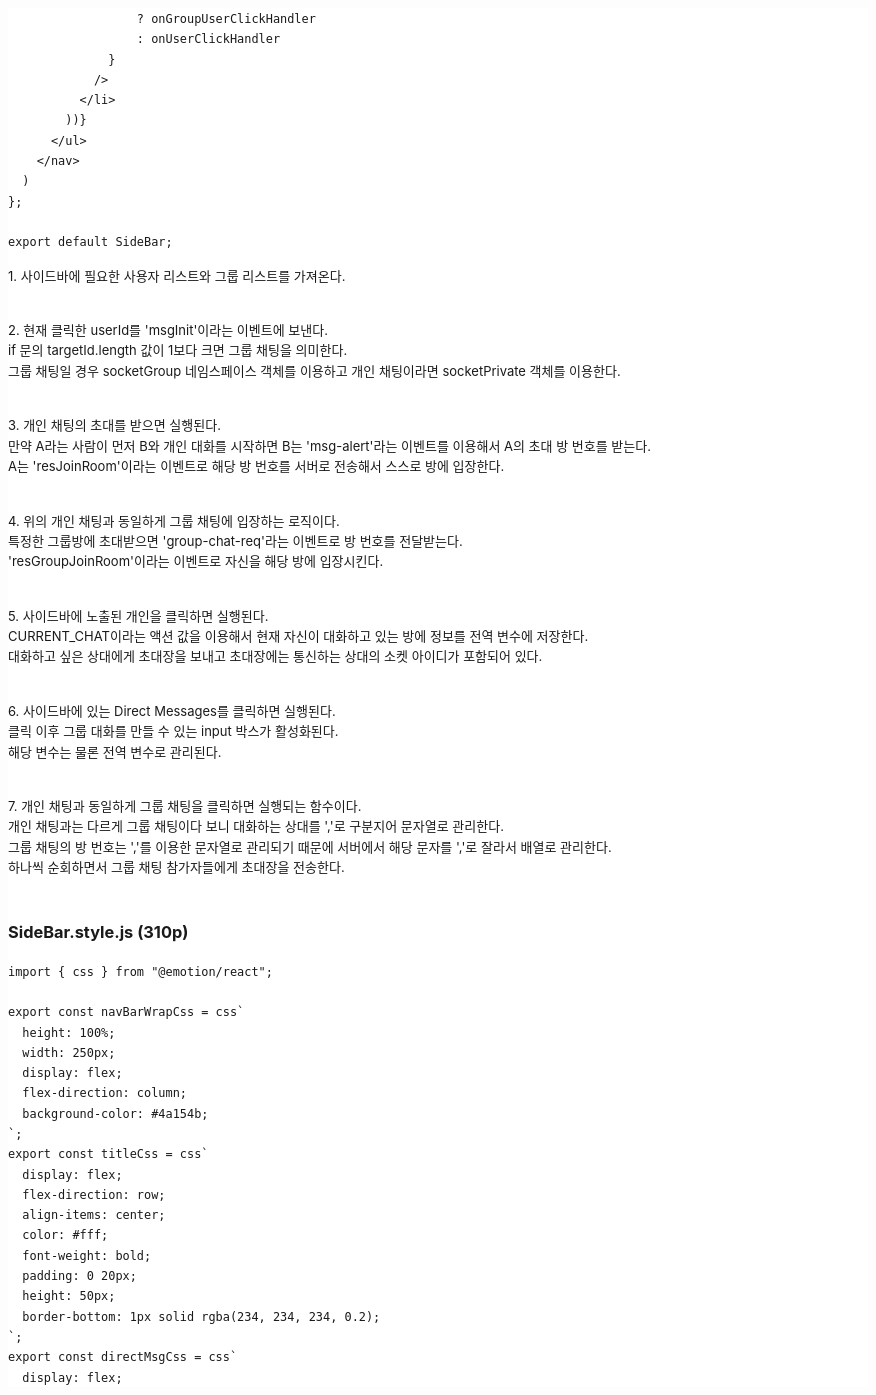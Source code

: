 ```
                  ? onGroupUserClickHandler
                  : onUserClickHandler
              }
            />
          </li>
        ))}
      </ul>
    </nav>
  )
};

export default SideBar;
```

<font size=2>1. 사이드바에 필요한 사용자 리스트와 그룹 리스트를 가져온다.</font><br /><br />

<font size=2>2. 현재 클릭한 userId를 'msgInit'이라는 이벤트에 보낸다.</font><br />
<font size=2>if 문의 targetId.length 값이 1보다 크면 그룹 채팅을 의미한다.</font><br />
<font size=2>그룹 채팅일 경우 socketGroup 네임스페이스 객체를 이용하고 개인 채팅이라면 socketPrivate 객체를 이용한다.</font><br /><br />

<font size=2>3. 개인 채팅의 초대를 받으면 실행된다.</font><br />
<font size=2>만약 A라는 사람이 먼저 B와 개인 대화를 시작하면 B는 'msg-alert'라는 이벤트를 이용해서 A의 초대 방 번호를 받는다.</font><br />
<font size=2>A는 'resJoinRoom'이라는 이벤트로 해당 방 번호를 서버로 전송해서 스스로 방에 입장한다.</font><br /><br />

<font size=2>4. 위의 개인 채팅과 동일하게 그룹 채팅에 입장하는 로직이다.</font><br />
<font size=2>특정한 그룹방에 초대받으면 'group-chat-req'라는 이벤트로 방 번호를 전달받는다.</font><br />
<font size=2>'resGroupJoinRoom'이라는 이벤트로 자신을 해당 방에 입장시킨다.</font><br /><br />

<font size=2>5. 사이드바에 노출된 개인을 클릭하면 실행된다.</font><br />
<font size=2>CURRENT_CHAT이라는 액션 값을 이용해서 현재 자신이 대화하고 있는 방에 정보를 전역 변수에 저장한다.</font><br />
<font size=2>대화하고 싶은 상대에게 초대장을 보내고 초대장에는 통신하는 상대의 소켓 아이디가 포함되어 있다.</font><br /><br />

<font size=2>6. 사이드바에 있는 Direct Messages를 클릭하면 실행된다.</font><br />
<font size=2>클릭 이후 그룹 대화를 만들 수 있는 input 박스가 활성화된다.</font><br />
<font size=2>해당 변수는 물론 전역 변수로 관리된다.</font><br /><br />

<font size=2>7. 개인 채팅과 동일하게 그룹 채팅을 클릭하면 실행되는 함수이다.</font><br />
<font size=2>개인 채팅과는 다르게 그룹 채팅이다 보니 대화하는 상대를 ','로 구분지어 문자열로 관리한다.</font><br />
<font size=2>그룹 채팅의 방 번호는 ','를 이용한 문자열로 관리되기 때문에 서버에서 해당 문자를 ','로 잘라서 배열로 관리한다.</font><br />
<font size=2>하나씩 순회하면서 그룹 채팅 참가자들에게 초대장을 전송한다.</font><br /><br />

### SideBar.style.js (310p)

```
import { css } from "@emotion/react";

export const navBarWrapCss = css`
  height: 100%;
  width: 250px;
  display: flex;
  flex-direction: column;
  background-color: #4a154b;
`;
export const titleCss = css`
  display: flex;
  flex-direction: row;
  align-items: center;
  color: #fff;
  font-weight: bold;
  padding: 0 20px;
  height: 50px;
  border-bottom: 1px solid rgba(234, 234, 234, 0.2);
`;
export const directMsgCss = css`
  display: flex;
```